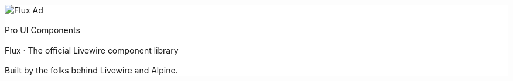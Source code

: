 ![Flux Ad](/images/flux_ad.jpg)

Pro UI Components

Flux · The official Livewire component library

Built by the folks behind Livewire and Alpine.